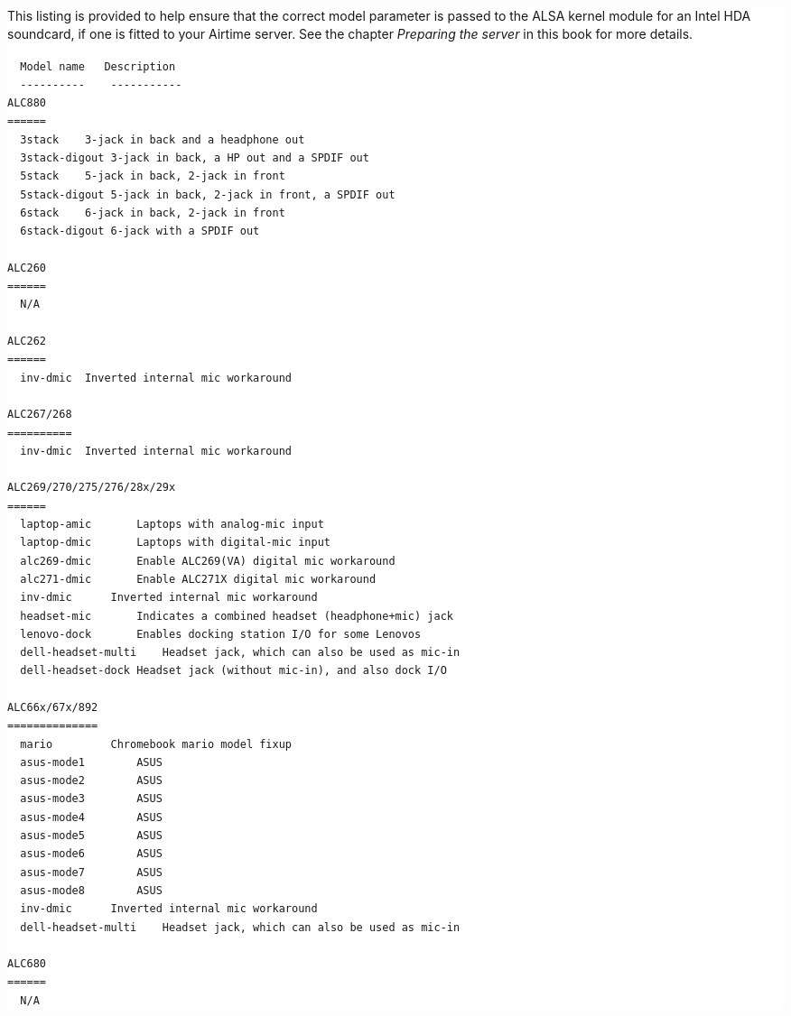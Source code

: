 This listing is provided to help ensure that the correct model parameter is passed to the ALSA kernel module for an Intel HDA soundcard, if one is fitted to your Airtime server. See the chapter *Preparing the server* in this book for more details.

      Model name   Description
      ----------    -----------
    ALC880
    ======
      3stack    3-jack in back and a headphone out
      3stack-digout 3-jack in back, a HP out and a SPDIF out
      5stack    5-jack in back, 2-jack in front
      5stack-digout 5-jack in back, 2-jack in front, a SPDIF out
      6stack    6-jack in back, 2-jack in front
      6stack-digout 6-jack with a SPDIF out

    ALC260
    ======
      N/A

    ALC262
    ======
      inv-dmic  Inverted internal mic workaround

    ALC267/268
    ==========
      inv-dmic  Inverted internal mic workaround

    ALC269/270/275/276/28x/29x
    ======
      laptop-amic       Laptops with analog-mic input
      laptop-dmic       Laptops with digital-mic input
      alc269-dmic       Enable ALC269(VA) digital mic workaround
      alc271-dmic       Enable ALC271X digital mic workaround
      inv-dmic      Inverted internal mic workaround
      headset-mic       Indicates a combined headset (headphone+mic) jack
      lenovo-dock       Enables docking station I/O for some Lenovos
      dell-headset-multi    Headset jack, which can also be used as mic-in
      dell-headset-dock Headset jack (without mic-in), and also dock I/O

    ALC66x/67x/892
    ==============
      mario         Chromebook mario model fixup
      asus-mode1        ASUS
      asus-mode2        ASUS
      asus-mode3        ASUS
      asus-mode4        ASUS
      asus-mode5        ASUS
      asus-mode6        ASUS
      asus-mode7        ASUS
      asus-mode8        ASUS
      inv-dmic      Inverted internal mic workaround
      dell-headset-multi    Headset jack, which can also be used as mic-in

    ALC680
    ======
      N/A
